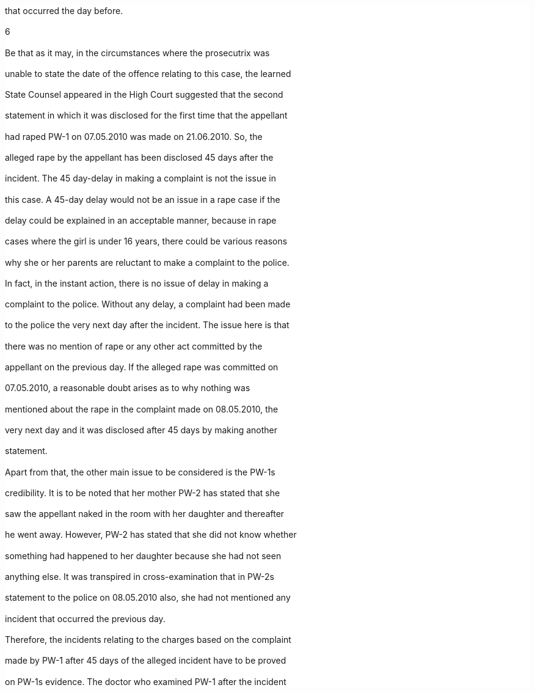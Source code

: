 that occurred the day before.

6

Be that as it may, in the circumstances where the prosecutrix was

unable to state the date of the offence relating to this case, the learned

State Counsel appeared in the High Court suggested that the second

statement in which it was disclosed for the first time that the appellant

had raped PW-1 on 07.05.2010 was made on 21.06.2010. So, the

alleged rape by the appellant has been disclosed 45 days after the

incident. The 45 day-delay in making a complaint is not the issue in

this case. A 45-day delay would not be an issue in a rape case if the

delay could be explained in an acceptable manner, because in rape

cases where the girl is under 16 years, there could be various reasons

why she or her parents are reluctant to make a complaint to the police.

In fact, in the instant action, there is no issue of delay in making a

complaint to the police. Without any delay, a complaint had been made

to the police the very next day after the incident. The issue here is that

there was no mention of rape or any other act committed by the

appellant on the previous day. If the alleged rape was committed on

07.05.2010, a reasonable doubt arises as to why nothing was

mentioned about the rape in the complaint made on 08.05.2010, the

very next day and it was disclosed after 45 days by making another

statement.

Apart from that, the other main issue to be considered is the PW-1s

credibility. It is to be noted that her mother PW-2 has stated that she

saw the appellant naked in the room with her daughter and thereafter

he went away. However, PW-2 has stated that she did not know whether

something had happened to her daughter because she had not seen

anything else. It was transpired in cross-examination that in PW-2s

statement to the police on 08.05.2010 also, she had not mentioned any

incident that occurred the previous day.

Therefore, the incidents relating to the charges based on the complaint

made by PW-1 after 45 days of the alleged incident have to be proved

on PW-1s evidence. The doctor who examined PW-1 after the incident
